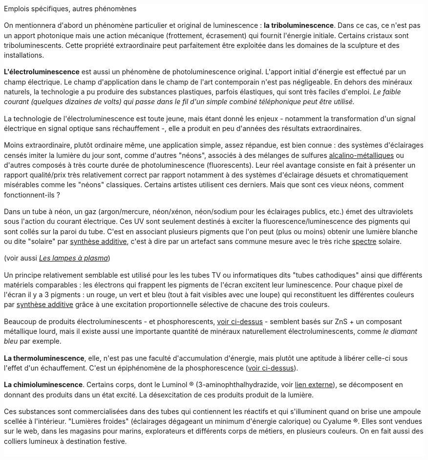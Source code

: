 Emplois spécifiques, autres phénomènes

On mentionnera d'abord un phénomène particulier et original de luminescence : **la triboluminescence**. Dans ce cas, ce n'est pas un apport photonique mais une action mécanique (frottement, écrasement) qui fournit l'énergie initiale. Certains cristaux sont triboluminescents. Cette propriété extraordinaire peut parfaitement être exploitée dans les domaines de la sculpture et des installations.

**L'électroluminescence** est aussi un phénomène de photoluminescence original. L'apport initial d'énergie est effectué par un champ électrique. Le champ d'application dans le champ de l'art contemporain n'est pas négligeable. En dehors des minéraux naturels, la technologie a pu produire des substances plastiques, parfois élastiques, qui sont très faciles d'emploi. _Le faible courant (quelques dizaines de volts) qui passe dans le fil d'un simple combiné téléphonique peut être utilisé._

La technologie de l'électroluminescence est toute jeune, mais étant donné les enjeux - notamment la transformation d'un signal électrique en signal optique sans réchauffement -, elle a produit en peu d'années des résultats extraordinaires.

Moins extraordinaire, plutôt ordinaire même, une application simple, assez répandue, est bien connue : des systèmes d'éclairages censés imiter la lumière du jour sont, comme d'autres "néons", associés à des mélanges de sulfures [alcalino-métalliques](annexe1.html#metauxalcalinsnonalcalinoterreux) ou d'autres composés à très courte durée de photoluminescence (fluorescents). Leur réel avantage consiste en fait à présenter un rapport qualité/prix très relativement correct par rapport notamment à des systèmes d'éclairage désuets et chromatiquement misérables comme les "néons" classiques. Certains artistes utilisent ces derniers. Mais que sont ces vieux néons, comment fonctionnent-ils ?

Dans un tube à néon, un gaz (argon/mercure, néon/xénon, néon/sodium pour les éclairages publics, etc.) émet des ultraviolets sous l'action du courant électrique. Ces UV sont seulement destinés à exciter la fluorescence/luminescence des pigments qui sont collés sur la paroi du tube. C'est en associant plusieurs pigments que l'on peut (plus ou moins) obtenir une lumière blanche ou dite "solaire" par [synthèse additive](syntheseadditive.html), c'est à dire par un artefact sans commune mesure avec le très riche [spectre](pigments.html#spectre) solaire.

(voir aussi _[Les lampes à plasma](gazliquidessolides.html#lampesplasma)_)

Un principe relativement semblable est utilisé pour les les tubes TV ou informatiques dits "tubes cathodiques" ainsi que différents matériels comparables : les électrons qui frappent les pigments de l'écran excitent leur luminescence. Pour chaque pixel de l'écran il y a 3 pigments : un rouge, un vert et bleu (tout à fait visibles avec une loupe) qui reconstituent les différentes couleurs par [synthèse additive](syntheseadditive.html) grâce à une excitation proportionnelle sélective de chacune des trois couleurs.

Beaucoup de produits électroluminescents - et phosphorescents, [voir ci-dessus](phosphofluo.html#phosphorescence) - semblent basés sur ZnS + un composant métallique lourd, mais il existe aussi une importante quantité de minéraux naturellement électroluminescents, comme _le diamant bleu_ par exemple.

**La thermoluminescence**, elle, n'est pas une faculté d'accumulation d'énergie, mais plutôt une aptitude à libérer celle-ci sous l'effet d'un échauffement. C'est un épiphénomène de la phosphorescence ([voir ci-dessus](phosphofluo.html#phosphorescence)).

**La chimioluminescence**. Certains corps, dont le Luminol ® (3-aminophthalhydrazide, voir [lien externe](http://luminol.iquebec.com/)), se décomposent en donnant des produits dans un état excité. La désexcitation de ces produits produit de la lumière.

Ces substances sont commercialisées dans des tubes qui contiennent les réactifs et qui s'illuminent quand on brise une ampoule scellée à l'intérieur. "Lumières froides" (éclairages dégageant un minimum d'énergie calorique) ou Cyalume ®. Elles sont vendues sur le web, dans les magasins pour marins, explorateurs et différents corps de métiers, en plusieurs couleurs. On en fait aussi des colliers lumineux à destination festive.  
 